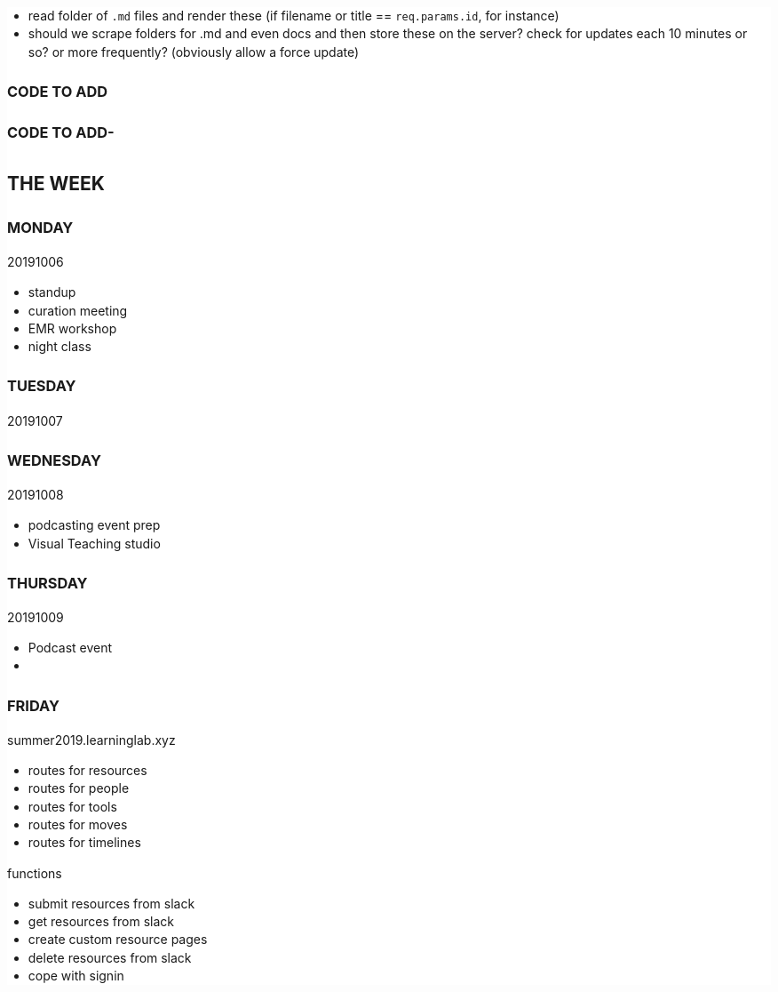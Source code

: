 - read folder of `.md` files and render these (if filename or title == `req.params.id`, for instance)
- should we scrape folders for .md and even docs and then store these on the server? check for updates each 10 minutes or so? or more frequently? (obviously allow a force update)

### CODE TO ADD
### CODE TO ADD\-



## THE WEEK

### MONDAY
20191006
- standup
- curation meeting
- EMR workshop
- night class


### TUESDAY
20191007




### WEDNESDAY
20191008

- podcasting event prep
- Visual Teaching studio

### THURSDAY
20191009

- Podcast event
-

### FRIDAY

summer2019.learninglab.xyz
- routes for resources
- routes for people
- routes for tools
- routes for moves
- routes for timelines


functions
- submit resources from slack
- get resources from slack
- create custom resource pages
- delete resources from slack
- cope with signin
